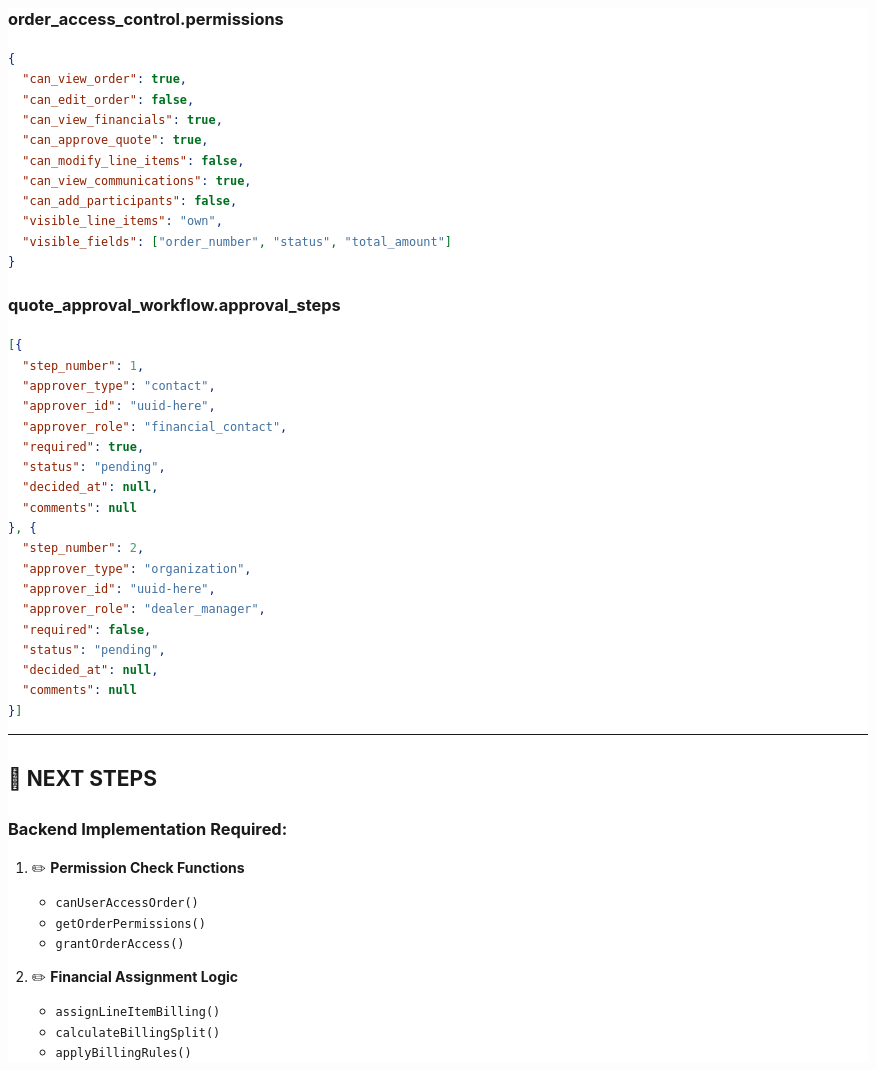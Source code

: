 ### order_access_control.permissions
```json
{
  "can_view_order": true,
  "can_edit_order": false,
  "can_view_financials": true,
  "can_approve_quote": true,
  "can_modify_line_items": false,
  "can_view_communications": true,
  "can_add_participants": false,
  "visible_line_items": "own",
  "visible_fields": ["order_number", "status", "total_amount"]
}
```

### quote_approval_workflow.approval_steps
```json
[{
  "step_number": 1,
  "approver_type": "contact",
  "approver_id": "uuid-here",
  "approver_role": "financial_contact",
  "required": true,
  "status": "pending",
  "decided_at": null,
  "comments": null
}, {
  "step_number": 2,
  "approver_type": "organization",
  "approver_id": "uuid-here",
  "approver_role": "dealer_manager",
  "required": false,
  "status": "pending",
  "decided_at": null,
  "comments": null
}]
```

---

## 🚀 **NEXT STEPS**

### Backend Implementation Required:
1. ✏️ **Permission Check Functions**
   - `canUserAccessOrder()`
   - `getOrderPermissions()`
   - `grantOrderAccess()`

2. ✏️ **Financial Assignment Logic**
   - `assignLineItemBilling()`
   - `calculateBillingSplit()`
   - `applyBillingRules()`
